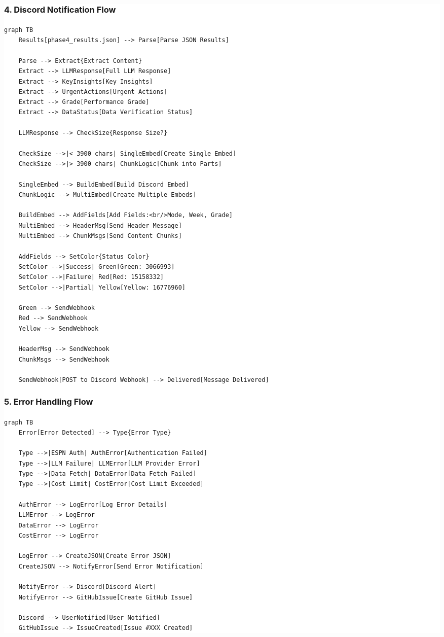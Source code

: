 ### 4. Discord Notification Flow

```mermaid
graph TB
    Results[phase4_results.json] --> Parse[Parse JSON Results]
    
    Parse --> Extract{Extract Content}
    Extract --> LLMResponse[Full LLM Response]
    Extract --> KeyInsights[Key Insights]
    Extract --> UrgentActions[Urgent Actions]
    Extract --> Grade[Performance Grade]
    Extract --> DataStatus[Data Verification Status]
    
    LLMResponse --> CheckSize{Response Size?}
    
    CheckSize -->|< 3900 chars| SingleEmbed[Create Single Embed]
    CheckSize -->|> 3900 chars| ChunkLogic[Chunk into Parts]
    
    SingleEmbed --> BuildEmbed[Build Discord Embed]
    ChunkLogic --> MultiEmbed[Create Multiple Embeds]
    
    BuildEmbed --> AddFields[Add Fields:<br/>Mode, Week, Grade]
    MultiEmbed --> HeaderMsg[Send Header Message]
    MultiEmbed --> ChunkMsgs[Send Content Chunks]
    
    AddFields --> SetColor{Status Color}
    SetColor -->|Success| Green[Green: 3066993]
    SetColor -->|Failure| Red[Red: 15158332]
    SetColor -->|Partial| Yellow[Yellow: 16776960]
    
    Green --> SendWebhook
    Red --> SendWebhook
    Yellow --> SendWebhook
    
    HeaderMsg --> SendWebhook
    ChunkMsgs --> SendWebhook
    
    SendWebhook[POST to Discord Webhook] --> Delivered[Message Delivered]
```

### 5. Error Handling Flow

```mermaid
graph TB
    Error[Error Detected] --> Type{Error Type}
    
    Type -->|ESPN Auth| AuthError[Authentication Failed]
    Type -->|LLM Failure| LLMError[LLM Provider Error]
    Type -->|Data Fetch| DataError[Data Fetch Failed]
    Type -->|Cost Limit| CostError[Cost Limit Exceeded]
    
    AuthError --> LogError[Log Error Details]
    LLMError --> LogError
    DataError --> LogError
    CostError --> LogError
    
    LogError --> CreateJSON[Create Error JSON]
    CreateJSON --> NotifyError[Send Error Notification]
    
    NotifyError --> Discord[Discord Alert]
    NotifyError --> GitHubIssue[Create GitHub Issue]
    
    Discord --> UserNotified[User Notified]
    GitHubIssue --> IssueCreated[Issue #XXX Created]
```